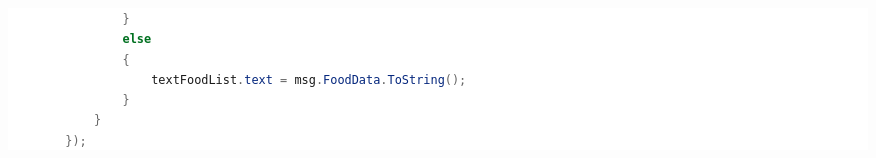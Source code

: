 ```c#
                }
                else
                {
                    textFoodList.text = msg.FoodData.ToString();
                }
            }
        });
```
